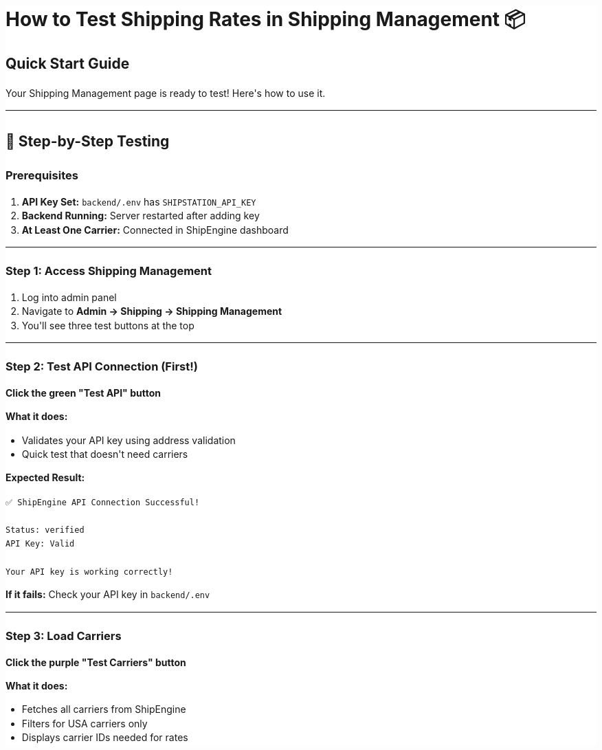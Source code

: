 # How to Test Shipping Rates in Shipping Management 📦

## Quick Start Guide

Your Shipping Management page is ready to test! Here's how to use it.

---

## 🎯 Step-by-Step Testing

### Prerequisites

1. **API Key Set:** `backend/.env` has `SHIPSTATION_API_KEY`
2. **Backend Running:** Server restarted after adding key
3. **At Least One Carrier:** Connected in ShipEngine dashboard

---

### Step 1: Access Shipping Management

1. Log into admin panel
2. Navigate to **Admin → Shipping → Shipping Management**
3. You'll see three test buttons at the top

---

### Step 2: Test API Connection (First!)

**Click the green "Test API" button**

**What it does:**
- Validates your API key using address validation
- Quick test that doesn't need carriers

**Expected Result:**
```
✅ ShipEngine API Connection Successful!

Status: verified
API Key: Valid

Your API key is working correctly!
```

**If it fails:** Check your API key in `backend/.env`

---

### Step 3: Load Carriers

**Click the purple "Test Carriers" button**

**What it does:**
- Fetches all carriers from ShipEngine
- Filters for USA carriers only
- Displays carrier IDs needed for rates

